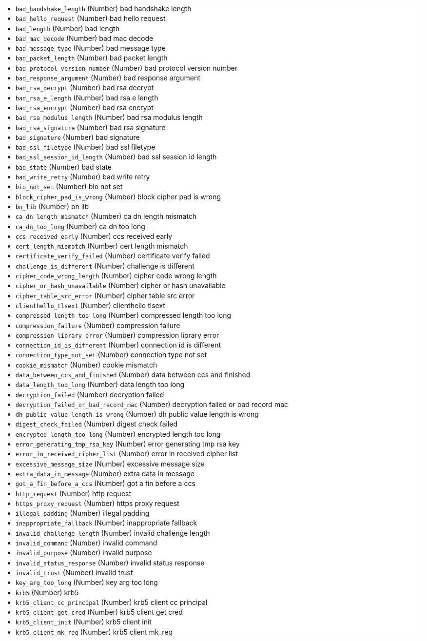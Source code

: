 - `bad_handshake_length` (Number) bad handshake length
- `bad_hello_request` (Number) bad hello request
- `bad_length` (Number) bad length
- `bad_mac_decode` (Number) bad mac decode
- `bad_message_type` (Number) bad message type
- `bad_packet_length` (Number) bad packet length
- `bad_protocol_version_number` (Number) bad protocol version number
- `bad_response_argument` (Number) bad response argument
- `bad_rsa_decrypt` (Number) bad rsa decrypt
- `bad_rsa_e_length` (Number) bad rsa e length
- `bad_rsa_encrypt` (Number) bad rsa encrypt
- `bad_rsa_modulus_length` (Number) bad rsa modulus length
- `bad_rsa_signature` (Number) bad rsa signature
- `bad_signature` (Number) bad signature
- `bad_ssl_filetype` (Number) bad ssl filetype
- `bad_ssl_session_id_length` (Number) bad ssl session id length
- `bad_state` (Number) bad state
- `bad_write_retry` (Number) bad write retry
- `bio_not_set` (Number) bio not set
- `block_cipher_pad_is_wrong` (Number) block cipher pad is wrong
- `bn_lib` (Number) bn lib
- `ca_dn_length_mismatch` (Number) ca dn length mismatch
- `ca_dn_too_long` (Number) ca dn too long
- `ccs_received_early` (Number) ccs received early
- `cert_length_mismatch` (Number) cert length mismatch
- `certificate_verify_failed` (Number) certificate verify failed
- `challenge_is_different` (Number) challenge is different
- `cipher_code_wrong_length` (Number) cipher code wrong length
- `cipher_or_hash_unavailable` (Number) cipher or hash unavailable
- `cipher_table_src_error` (Number) cipher table src error
- `clienthello_tlsext` (Number) clienthello tlsext
- `compressed_length_too_long` (Number) compressed length too long
- `compression_failure` (Number) compression failure
- `compression_library_error` (Number) compression library error
- `connection_id_is_different` (Number) connection id is different
- `connection_type_not_set` (Number) connection type not set
- `cookie_mismatch` (Number) cookie mismatch
- `data_between_ccs_and_finished` (Number) data between ccs and finished
- `data_length_too_long` (Number) data length too long
- `decryption_failed` (Number) decryption failed
- `decryption_failed_or_bad_record_mac` (Number) decryption failed or bad record mac
- `dh_public_value_length_is_wrong` (Number) dh public value length is wrong
- `digest_check_failed` (Number) digest check failed
- `encrypted_length_too_long` (Number) encrypted length too long
- `error_generating_tmp_rsa_key` (Number) error generating tmp rsa key
- `error_in_received_cipher_list` (Number) error in received cipher list
- `excessive_message_size` (Number) excessive message size
- `extra_data_in_message` (Number) extra data in message
- `got_a_fin_before_a_ccs` (Number) got a fin before a ccs
- `http_request` (Number) http request
- `https_proxy_request` (Number) https proxy request
- `illegal_padding` (Number) illegal padding
- `inappropriate_fallback` (Number) inappropriate fallback
- `invalid_challenge_length` (Number) invalid challenge length
- `invalid_command` (Number) invalid command
- `invalid_purpose` (Number) invalid purpose
- `invalid_status_response` (Number) invalid status response
- `invalid_trust` (Number) invalid trust
- `key_arg_too_long` (Number) key arg too long
- `krb5` (Number) krb5
- `krb5_client_cc_principal` (Number) krb5 client cc principal
- `krb5_client_get_cred` (Number) krb5 client get cred
- `krb5_client_init` (Number) krb5 client init
- `krb5_client_mk_req` (Number) krb5 client mk_req